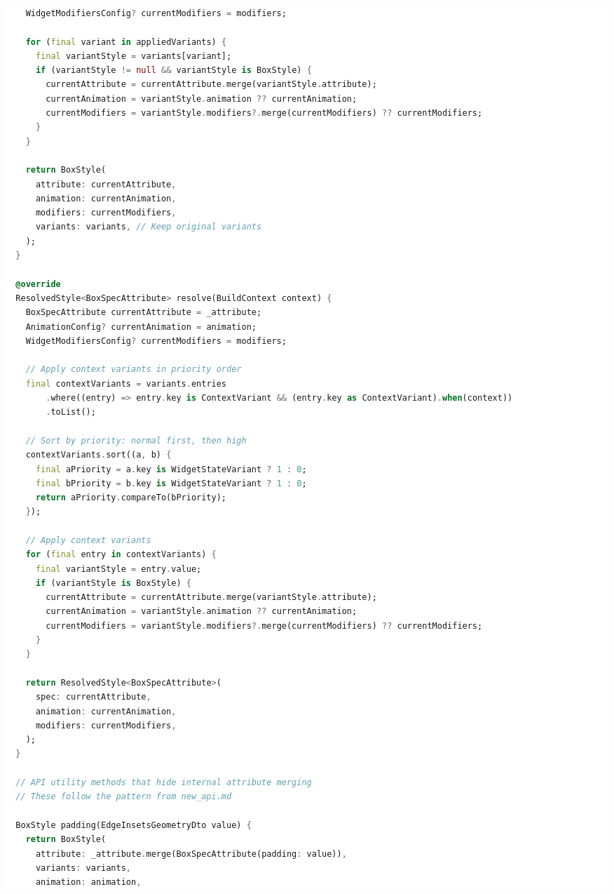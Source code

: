 ```dart
    WidgetModifiersConfig? currentModifiers = modifiers;
    
    for (final variant in appliedVariants) {
      final variantStyle = variants[variant];
      if (variantStyle != null && variantStyle is BoxStyle) {
        currentAttribute = currentAttribute.merge(variantStyle.attribute);
        currentAnimation = variantStyle.animation ?? currentAnimation;
        currentModifiers = variantStyle.modifiers?.merge(currentModifiers) ?? currentModifiers;
      }
    }
    
    return BoxStyle(
      attribute: currentAttribute,
      animation: currentAnimation,
      modifiers: currentModifiers,
      variants: variants, // Keep original variants
    );
  }
  
  @override
  ResolvedStyle<BoxSpecAttribute> resolve(BuildContext context) {
    BoxSpecAttribute currentAttribute = _attribute;
    AnimationConfig? currentAnimation = animation;
    WidgetModifiersConfig? currentModifiers = modifiers;
    
    // Apply context variants in priority order
    final contextVariants = variants.entries
        .where((entry) => entry.key is ContextVariant && (entry.key as ContextVariant).when(context))
        .toList();
    
    // Sort by priority: normal first, then high
    contextVariants.sort((a, b) {
      final aPriority = a.key is WidgetStateVariant ? 1 : 0;
      final bPriority = b.key is WidgetStateVariant ? 1 : 0;
      return aPriority.compareTo(bPriority);
    });
    
    // Apply context variants
    for (final entry in contextVariants) {
      final variantStyle = entry.value;
      if (variantStyle is BoxStyle) {
        currentAttribute = currentAttribute.merge(variantStyle.attribute);
        currentAnimation = variantStyle.animation ?? currentAnimation;
        currentModifiers = variantStyle.modifiers?.merge(currentModifiers) ?? currentModifiers;
      }
    }
    
    return ResolvedStyle<BoxSpecAttribute>(
      spec: currentAttribute,
      animation: currentAnimation,
      modifiers: currentModifiers,
    );
  }
  
  // API utility methods that hide internal attribute merging
  // These follow the pattern from new_api.md
  
  BoxStyle padding(EdgeInsetsGeometryDto value) {
    return BoxStyle(
      attribute: _attribute.merge(BoxSpecAttribute(padding: value)),
      variants: variants,
      animation: animation,
```